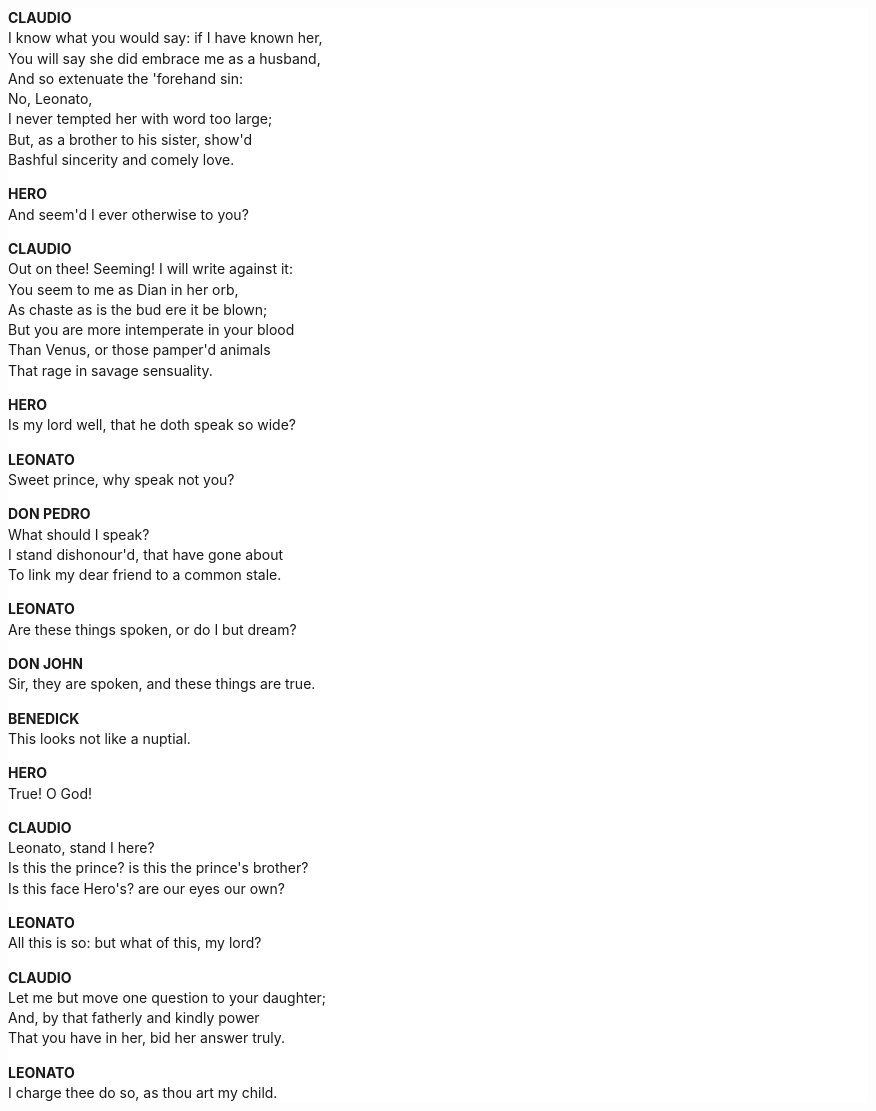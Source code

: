 **CLAUDIO**  
I know what you would say: if I have known her,  
You will say she did embrace me as a husband,  
And so extenuate the 'forehand sin:  
No, Leonato,  
I never tempted her with word too large;  
But, as a brother to his sister, show'd  
Bashful sincerity and comely love.

**HERO**  
And seem'd I ever otherwise to you?

**CLAUDIO**  
Out on thee! Seeming! I will write against it:  
You seem to me as Dian in her orb,  
As chaste as is the bud ere it be blown;  
But you are more intemperate in your blood  
Than Venus, or those pamper'd animals  
That rage in savage sensuality.

**HERO**  
Is my lord well, that he doth speak so wide?

**LEONATO**  
Sweet prince, why speak not you?

**DON PEDRO**  
What should I speak?  
I stand dishonour'd, that have gone about  
To link my dear friend to a common stale.

**LEONATO**  
Are these things spoken, or do I but dream?

**DON JOHN**  
Sir, they are spoken, and these things are true.

**BENEDICK**  
This looks not like a nuptial.

**HERO**  
True! O God!

**CLAUDIO**  
Leonato, stand I here?  
Is this the prince? is this the prince's brother?  
Is this face Hero's? are our eyes our own?

**LEONATO**  
All this is so: but what of this, my lord?

**CLAUDIO**  
Let me but move one question to your daughter;  
And, by that fatherly and kindly power  
That you have in her, bid her answer truly.

**LEONATO**  
I charge thee do so, as thou art my child.
